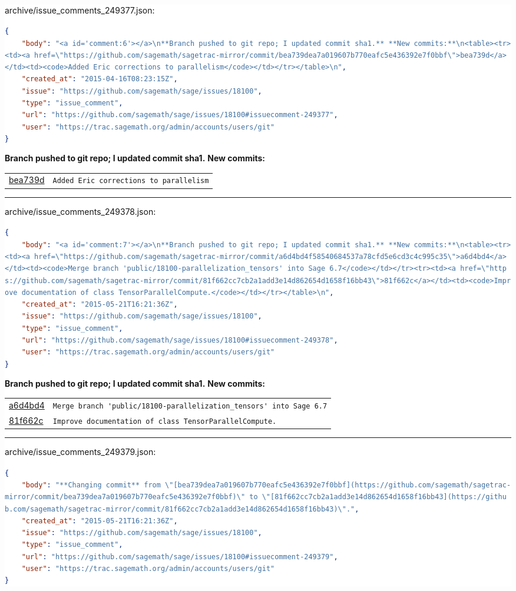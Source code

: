 archive/issue_comments_249377.json:
```json
{
    "body": "<a id='comment:6'></a>\n**Branch pushed to git repo; I updated commit sha1.** **New commits:**\n<table><tr><td><a href=\"https://github.com/sagemath/sagetrac-mirror/commit/bea739dea7a019607b770eafc5e436392e7f0bbf\">bea739d</a></td><td><code>Added Eric corrections to parallelism</code></td></tr></table>\n",
    "created_at": "2015-04-16T08:23:15Z",
    "issue": "https://github.com/sagemath/sage/issues/18100",
    "type": "issue_comment",
    "url": "https://github.com/sagemath/sage/issues/18100#issuecomment-249377",
    "user": "https://trac.sagemath.org/admin/accounts/users/git"
}
```

<a id='comment:6'></a>
**Branch pushed to git repo; I updated commit sha1.** **New commits:**
<table><tr><td><a href="https://github.com/sagemath/sagetrac-mirror/commit/bea739dea7a019607b770eafc5e436392e7f0bbf">bea739d</a></td><td><code>Added Eric corrections to parallelism</code></td></tr></table>




---

archive/issue_comments_249378.json:
```json
{
    "body": "<a id='comment:7'></a>\n**Branch pushed to git repo; I updated commit sha1.** **New commits:**\n<table><tr><td><a href=\"https://github.com/sagemath/sagetrac-mirror/commit/a6d4bd4f58540684537a78cfd5e6cd3c4c995c35\">a6d4bd4</a></td><td><code>Merge branch 'public/18100-parallelization_tensors' into Sage 6.7</code></td></tr><tr><td><a href=\"https://github.com/sagemath/sagetrac-mirror/commit/81f662cc7cb2a1add3e14d862654d1658f16bb43\">81f662c</a></td><td><code>Improve documentation of class TensorParallelCompute.</code></td></tr></table>\n",
    "created_at": "2015-05-21T16:21:36Z",
    "issue": "https://github.com/sagemath/sage/issues/18100",
    "type": "issue_comment",
    "url": "https://github.com/sagemath/sage/issues/18100#issuecomment-249378",
    "user": "https://trac.sagemath.org/admin/accounts/users/git"
}
```

<a id='comment:7'></a>
**Branch pushed to git repo; I updated commit sha1.** **New commits:**
<table><tr><td><a href="https://github.com/sagemath/sagetrac-mirror/commit/a6d4bd4f58540684537a78cfd5e6cd3c4c995c35">a6d4bd4</a></td><td><code>Merge branch 'public/18100-parallelization_tensors' into Sage 6.7</code></td></tr><tr><td><a href="https://github.com/sagemath/sagetrac-mirror/commit/81f662cc7cb2a1add3e14d862654d1658f16bb43">81f662c</a></td><td><code>Improve documentation of class TensorParallelCompute.</code></td></tr></table>




---

archive/issue_comments_249379.json:
```json
{
    "body": "**Changing commit** from \"[bea739dea7a019607b770eafc5e436392e7f0bbf](https://github.com/sagemath/sagetrac-mirror/commit/bea739dea7a019607b770eafc5e436392e7f0bbf)\" to \"[81f662cc7cb2a1add3e14d862654d1658f16bb43](https://github.com/sagemath/sagetrac-mirror/commit/81f662cc7cb2a1add3e14d862654d1658f16bb43)\".",
    "created_at": "2015-05-21T16:21:36Z",
    "issue": "https://github.com/sagemath/sage/issues/18100",
    "type": "issue_comment",
    "url": "https://github.com/sagemath/sage/issues/18100#issuecomment-249379",
    "user": "https://trac.sagemath.org/admin/accounts/users/git"
}
```